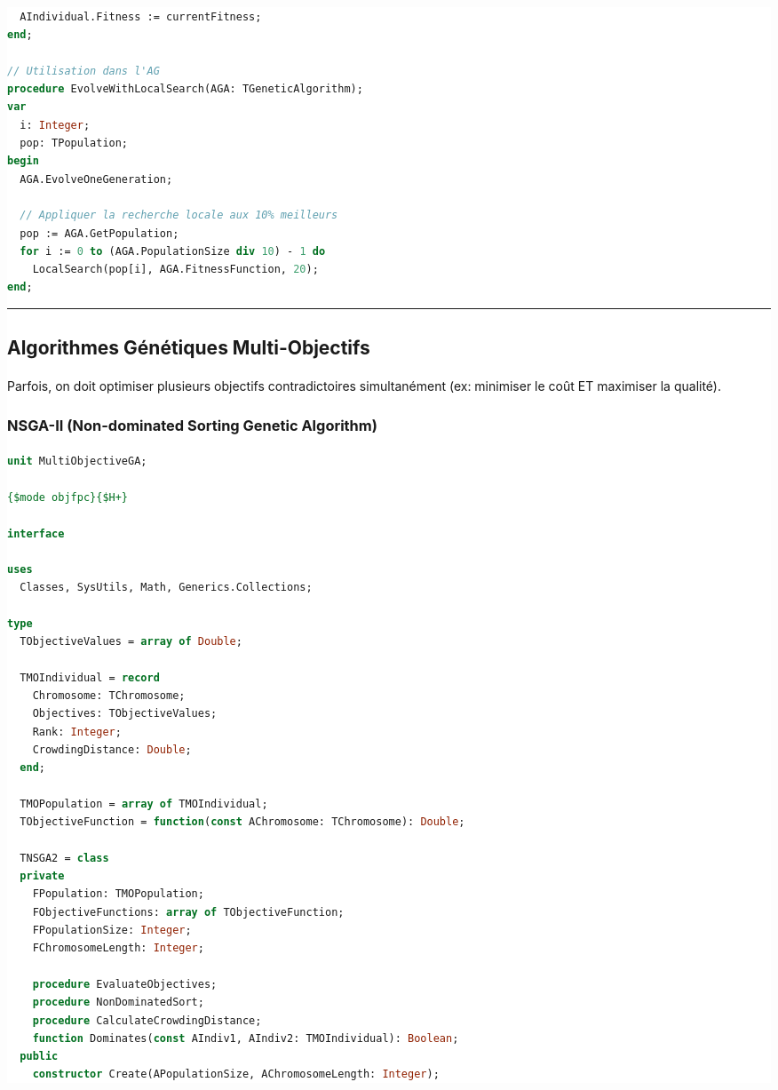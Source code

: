 ```pascal
  AIndividual.Fitness := currentFitness;
end;

// Utilisation dans l'AG
procedure EvolveWithLocalSearch(AGA: TGeneticAlgorithm);
var
  i: Integer;
  pop: TPopulation;
begin
  AGA.EvolveOneGeneration;

  // Appliquer la recherche locale aux 10% meilleurs
  pop := AGA.GetPopulation;
  for i := 0 to (AGA.PopulationSize div 10) - 1 do
    LocalSearch(pop[i], AGA.FitnessFunction, 20);
end;
```

---

## Algorithmes Génétiques Multi-Objectifs

Parfois, on doit optimiser plusieurs objectifs contradictoires simultanément (ex: minimiser le coût ET maximiser la qualité).

### NSGA-II (Non-dominated Sorting Genetic Algorithm)

```pascal
unit MultiObjectiveGA;

{$mode objfpc}{$H+}

interface

uses
  Classes, SysUtils, Math, Generics.Collections;

type
  TObjectiveValues = array of Double;

  TMOIndividual = record
    Chromosome: TChromosome;
    Objectives: TObjectiveValues;
    Rank: Integer;
    CrowdingDistance: Double;
  end;

  TMOPopulation = array of TMOIndividual;
  TObjectiveFunction = function(const AChromosome: TChromosome): Double;

  TNSGA2 = class
  private
    FPopulation: TMOPopulation;
    FObjectiveFunctions: array of TObjectiveFunction;
    FPopulationSize: Integer;
    FChromosomeLength: Integer;

    procedure EvaluateObjectives;
    procedure NonDominatedSort;
    procedure CalculateCrowdingDistance;
    function Dominates(const AIndiv1, AIndiv2: TMOIndividual): Boolean;
  public
    constructor Create(APopulationSize, AChromosomeLength: Integer);
```